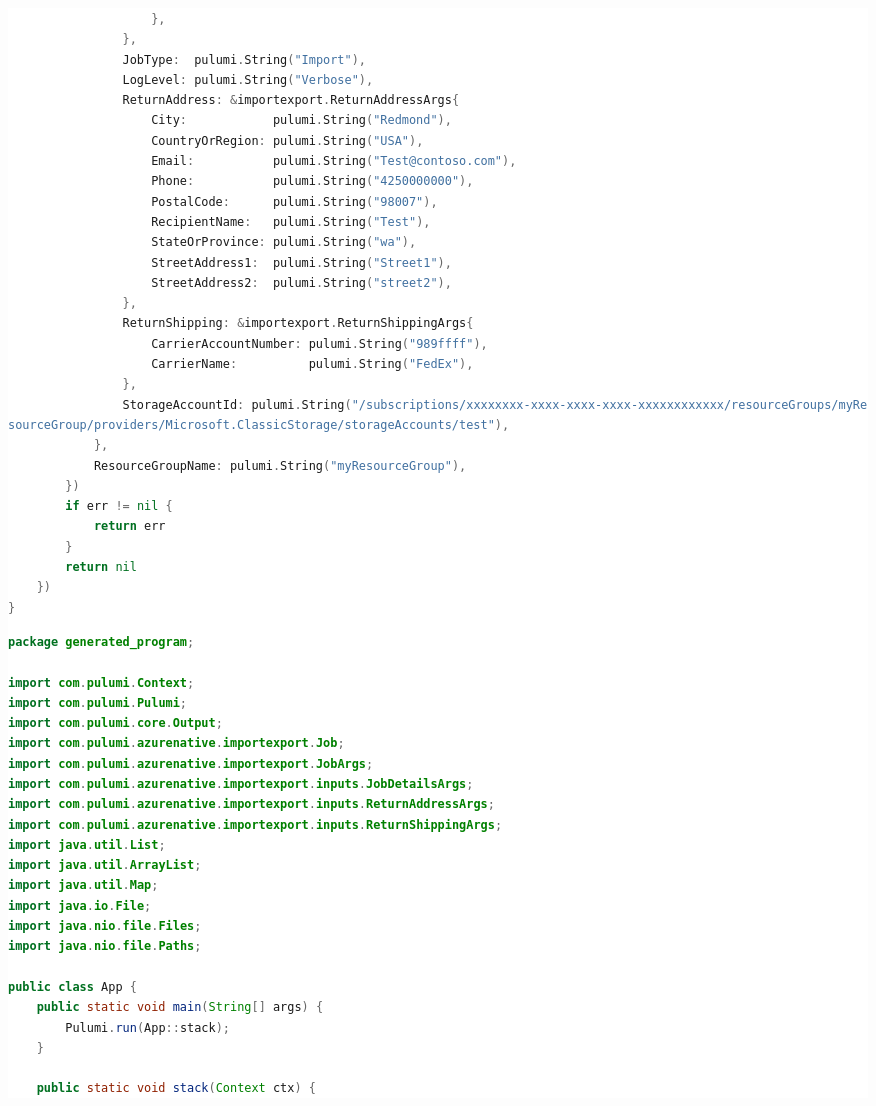 ```go
					},
				},
				JobType:  pulumi.String("Import"),
				LogLevel: pulumi.String("Verbose"),
				ReturnAddress: &importexport.ReturnAddressArgs{
					City:            pulumi.String("Redmond"),
					CountryOrRegion: pulumi.String("USA"),
					Email:           pulumi.String("Test@contoso.com"),
					Phone:           pulumi.String("4250000000"),
					PostalCode:      pulumi.String("98007"),
					RecipientName:   pulumi.String("Test"),
					StateOrProvince: pulumi.String("wa"),
					StreetAddress1:  pulumi.String("Street1"),
					StreetAddress2:  pulumi.String("street2"),
				},
				ReturnShipping: &importexport.ReturnShippingArgs{
					CarrierAccountNumber: pulumi.String("989ffff"),
					CarrierName:          pulumi.String("FedEx"),
				},
				StorageAccountId: pulumi.String("/subscriptions/xxxxxxxx-xxxx-xxxx-xxxx-xxxxxxxxxxxx/resourceGroups/myResourceGroup/providers/Microsoft.ClassicStorage/storageAccounts/test"),
			},
			ResourceGroupName: pulumi.String("myResourceGroup"),
		})
		if err != nil {
			return err
		}
		return nil
	})
}

```


</pulumi-choosable>
</div>


<div>
<pulumi-choosable type="language" values="java">


```java
package generated_program;

import com.pulumi.Context;
import com.pulumi.Pulumi;
import com.pulumi.core.Output;
import com.pulumi.azurenative.importexport.Job;
import com.pulumi.azurenative.importexport.JobArgs;
import com.pulumi.azurenative.importexport.inputs.JobDetailsArgs;
import com.pulumi.azurenative.importexport.inputs.ReturnAddressArgs;
import com.pulumi.azurenative.importexport.inputs.ReturnShippingArgs;
import java.util.List;
import java.util.ArrayList;
import java.util.Map;
import java.io.File;
import java.nio.file.Files;
import java.nio.file.Paths;

public class App {
    public static void main(String[] args) {
        Pulumi.run(App::stack);
    }

    public static void stack(Context ctx) {
```